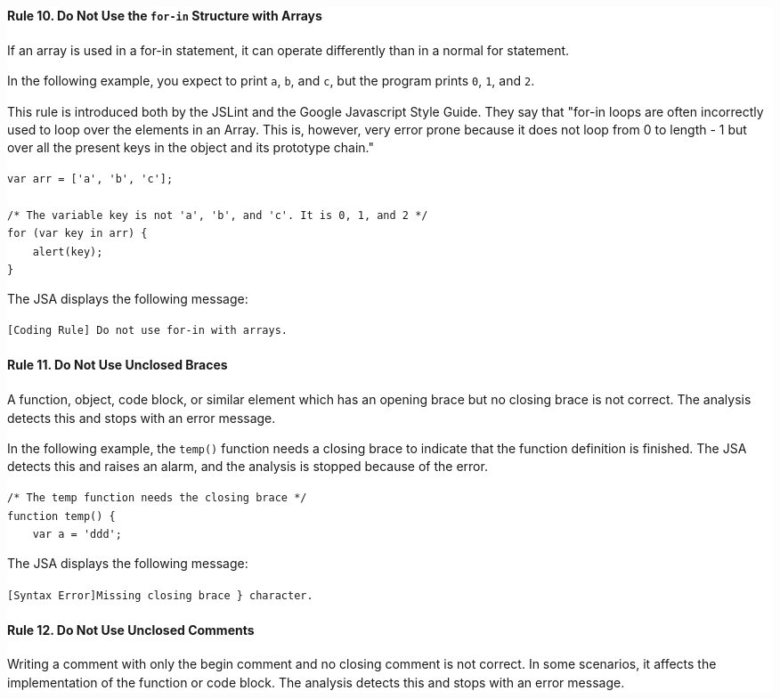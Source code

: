 #### Rule 10. Do Not Use the `for-in` Structure with Arrays

If an array is used in a for-in statement, it can operate differently than in a normal for statement.

In the following example, you expect to print `a`, `b`, and `c`, but the program prints `0`, `1`, and `2`.

This rule is introduced both by the JSLint and the Google Javascript Style Guide. They say that "for-in loops are often incorrectly used to loop over the elements in an Array. This is, however, very error prone because it does not loop from 0 to length - 1 but over all the present keys in the object and its prototype chain."

```
var arr = ['a', 'b', 'c'];

/* The variable key is not 'a', 'b', and 'c'. It is 0, 1, and 2 */
for (var key in arr) {
    alert(key);
}
```

The JSA displays the following message:

```
[Coding Rule] Do not use for-in with arrays.

```

#### Rule 11. Do Not Use Unclosed Braces

A function, object, code block, or similar element which has an opening brace but no closing brace is not correct. The analysis detects this and stops with an error message.

In the following example, the `temp()` function needs a closing brace to indicate that the function definition is finished. The JSA detects this and raises an alarm, and the analysis is stopped because of the error.

```
/* The temp function needs the closing brace */
function temp() {
    var a = 'ddd';

```

The JSA displays the following message:

```
[Syntax Error]Missing closing brace } character.

```

#### Rule 12. Do Not Use Unclosed Comments

Writing a comment with only the begin comment and no closing comment is not correct. In some scenarios, it affects the implementation of the function or code block. The analysis detects this and stops with an error message.
